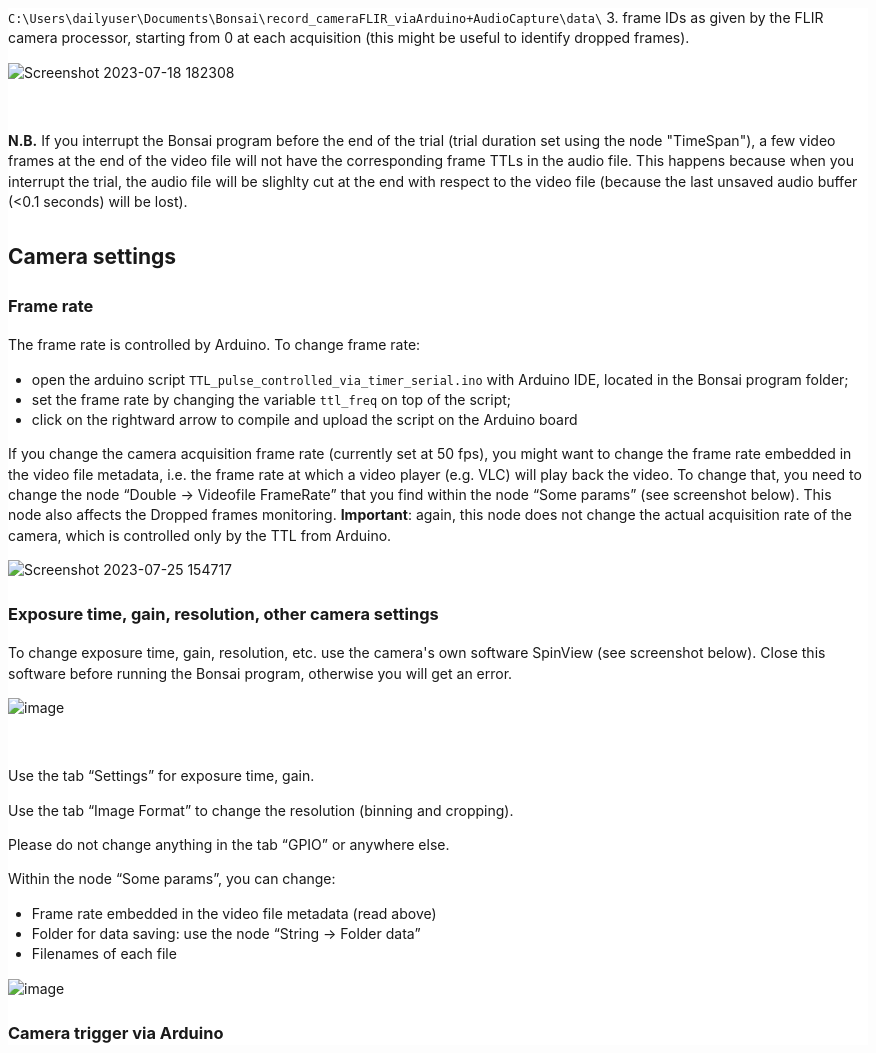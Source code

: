 ```C:\Users\dailyuser\Documents\Bonsai\record_cameraFLIR_viaArduino+AudioCapture\data\```
  3. frame IDs as given by the FLIR camera processor, starting from 0 at each acquisition (this might be useful to identify dropped frames).

<img width="416" alt="Screenshot 2023-07-18 182308" src="https://github.com/lachioma/bonsai_record_cameraFLIR_viaArduino-AudioCapture/assets/29898879/b0498183-af3e-4bbb-ac7a-bf483a2667ed">

&nbsp;

**N.B.** If you interrupt the Bonsai program before the end of the trial (trial duration set using the node "TimeSpan"), a few video frames at the end of the video file will not have the corresponding frame TTLs in the audio file. This happens because when you interrupt the trial, the audio file will be slighlty cut at the end with respect to the video file (because the last unsaved audio buffer (<0.1 seconds) will be lost).

 
## Camera settings
### Frame rate
The frame rate is controlled by Arduino. To change frame rate:
* open the arduino script `TTL_pulse_controlled_via_timer_serial.ino` with Arduino IDE, located in the Bonsai program folder;
* set the frame rate by changing the variable `ttl_freq` on top of the script;
* click on the rightward arrow to compile and upload the script on the Arduino board

If you change the camera acquisition frame rate (currently set at 50 fps), you might want to change the frame rate embedded in the video file metadata, i.e. the frame rate at which a video player (e.g. VLC) will play back the video. To change that, you need to change the node “Double -> Videofile FrameRate” that you find within the node “Some params” (see screenshot below). This node also affects the Dropped frames monitoring. 
**Important**: again, this node does not change the actual acquisition rate of the camera, which is controlled only by the TTL from Arduino. 

![Screenshot 2023-07-25 154717](https://github.com/lachioma/bonsai_record_cameraFLIR_viaArduino/assets/29898879/5c647c5f-fd37-48de-ae99-8fd824f84a51)


### Exposure time, gain, resolution, other camera settings
To change exposure time, gain, resolution, etc. use the camera's own software SpinView (see screenshot below). Close this software before running the Bonsai program, otherwise you will get an error.

<img width="936" alt="image" src="https://github.com/lachioma/bonsai_record_cameraFLIR_viaArduino-AudioCapture/assets/29898879/237bd2f0-7e72-49e9-a326-1a312ca7c189">

&nbsp;

Use the tab “Settings” for exposure time, gain. 

Use the tab “Image Format” to change the resolution (binning and cropping).

Please do not change anything in the tab “GPIO” or anywhere else.



Within the node “Some params”, you can change:
* Frame rate embedded in the video file metadata (read above)
* Folder for data saving: use the node “String -> Folder data”
* Filenames of each file

<img width="134" alt="image" src="https://github.com/lachioma/bonsai_record_cameraFLIR_viaArduino-AudioCapture/assets/29898879/6eb0f37a-60e6-4578-9a65-55426c3cb344">

### Camera trigger via Arduino

```